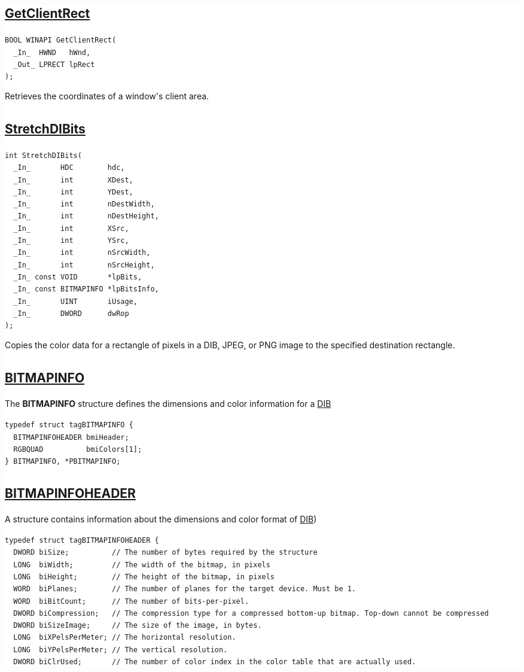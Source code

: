 ## [GetClientRect](https://msdn.microsoft.com/en-us/library/windows/desktop/ms633503.aspx)
```
BOOL WINAPI GetClientRect(
  _In_  HWND   hWnd,
  _Out_ LPRECT lpRect
);
```
Retrieves the coordinates of a window's client area.

## [StretchDIBits](https://msdn.microsoft.com/en-us/library/windows/desktop/dd145121.aspx)
```
int StretchDIBits(
  _In_       HDC        hdc,
  _In_       int        XDest,
  _In_       int        YDest,
  _In_       int        nDestWidth,
  _In_       int        nDestHeight,
  _In_       int        XSrc,
  _In_       int        YSrc,
  _In_       int        nSrcWidth,
  _In_       int        nSrcHeight,
  _In_ const VOID       *lpBits,
  _In_ const BITMAPINFO *lpBitsInfo,
  _In_       UINT       iUsage,
  _In_       DWORD      dwRop
);
```
Copies the color data for a rectangle of pixels in a DIB, JPEG, or PNG image to the specified destination rectangle.

## [BITMAPINFO](https://msdn.microsoft.com/en-us/library/windows/desktop/dd183375.aspx)
The **BITMAPINFO** structure defines the dimensions and color information for a [DIB](https://msdn.microsoft.com/en-us/library/windows/desktop/dd183562.aspx)

```
typedef struct tagBITMAPINFO {
  BITMAPINFOHEADER bmiHeader;
  RGBQUAD          bmiColors[1];
} BITMAPINFO, *PBITMAPINFO;
```

## [BITMAPINFOHEADER](https://msdn.microsoft.com/en-us/library/windows/desktop/dd183376.aspx)
A structure contains information about the dimensions and color format of [DIB](https://msdn.microsoft.com/en-us/library/windows/desktop/dd183562.aspx))
```
typedef struct tagBITMAPINFOHEADER {
  DWORD biSize;          // The number of bytes required by the structure
  LONG  biWidth;         // The width of the bitmap, in pixels
  LONG  biHeight;        // The height of the bitmap, in pixels
  WORD  biPlanes;        // The number of planes for the target device. Must be 1.
  WORD  biBitCount;      // The number of bits-per-pixel.
  DWORD biCompression;   // The compression type for a compressed bottom-up bitmap. Top-down cannot be compressed
  DWORD biSizeImage;     // The size of the image, in bytes.
  LONG  biXPelsPerMeter; // The horizontal resolution.
  LONG  biYPelsPerMeter; // The vertical resolution.
  DWORD biClrUsed;       // The number of color index in the color table that are actually used.
```
